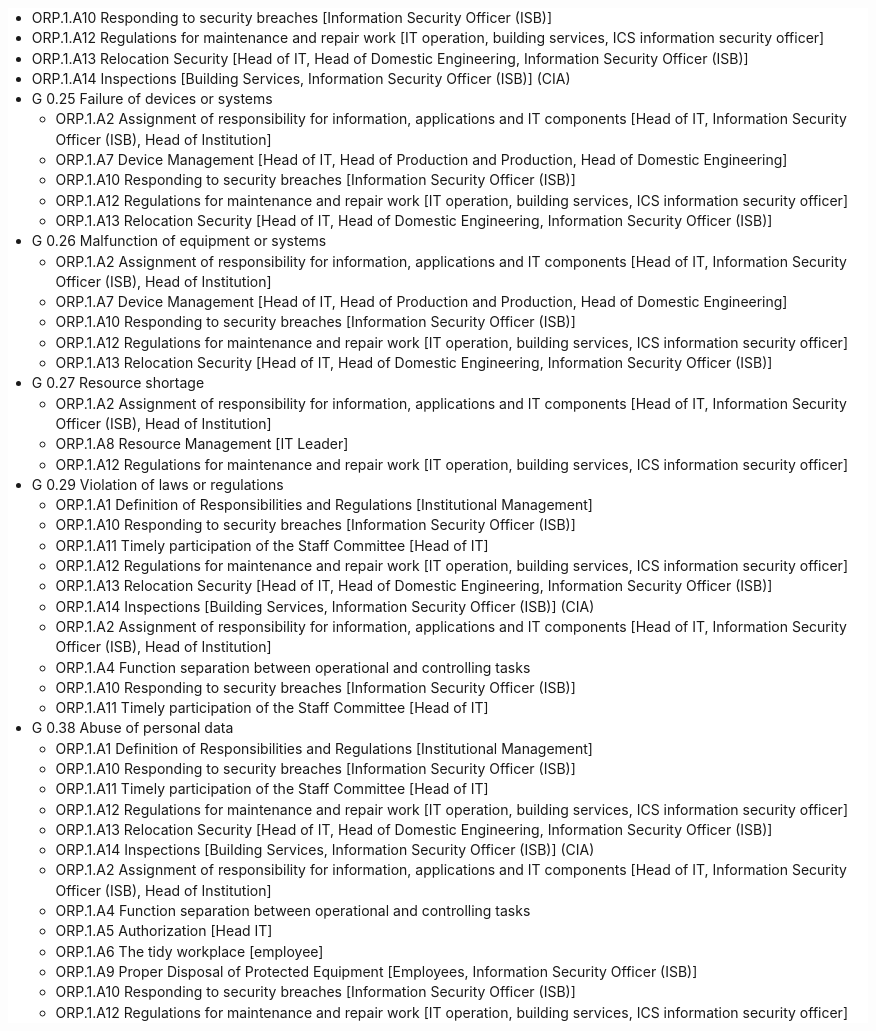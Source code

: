   * ORP.1.A10 Responding to security breaches [Information Security Officer (ISB)]
  * ORP.1.A12 Regulations for maintenance and repair work [IT operation, building services, ICS information security officer]
  * ORP.1.A13 Relocation Security [Head of IT, Head of Domestic Engineering, Information Security Officer (ISB)]
  * ORP.1.A14 Inspections [Building Services, Information Security Officer (ISB)] (CIA)
* G 0.25 Failure of devices or systems
  * ORP.1.A2 Assignment of responsibility for information, applications and IT components [Head of IT, Information Security Officer (ISB), Head of Institution]
  * ORP.1.A7 Device Management [Head of IT, Head of Production and Production, Head of Domestic Engineering]
  * ORP.1.A10 Responding to security breaches [Information Security Officer (ISB)]
  * ORP.1.A12 Regulations for maintenance and repair work [IT operation, building services, ICS information security officer]
  * ORP.1.A13 Relocation Security [Head of IT, Head of Domestic Engineering, Information Security Officer (ISB)]
* G 0.26 Malfunction of equipment or systems
  * ORP.1.A2 Assignment of responsibility for information, applications and IT components [Head of IT, Information Security Officer (ISB), Head of Institution]
  * ORP.1.A7 Device Management [Head of IT, Head of Production and Production, Head of Domestic Engineering]
  * ORP.1.A10 Responding to security breaches [Information Security Officer (ISB)]
  * ORP.1.A12 Regulations for maintenance and repair work [IT operation, building services, ICS information security officer]
  * ORP.1.A13 Relocation Security [Head of IT, Head of Domestic Engineering, Information Security Officer (ISB)]
* G 0.27 Resource shortage
  * ORP.1.A2 Assignment of responsibility for information, applications and IT components [Head of IT, Information Security Officer (ISB), Head of Institution]
  * ORP.1.A8 Resource Management [IT Leader]
  * ORP.1.A12 Regulations for maintenance and repair work [IT operation, building services, ICS information security officer]
* G 0.29 Violation of laws or regulations
  * ORP.1.A1 Definition of Responsibilities and Regulations [Institutional Management]
  * ORP.1.A10 Responding to security breaches [Information Security Officer (ISB)]
  * ORP.1.A11 Timely participation of the Staff Committee [Head of IT]
  * ORP.1.A12 Regulations for maintenance and repair work [IT operation, building services, ICS information security officer]
  * ORP.1.A13 Relocation Security [Head of IT, Head of Domestic Engineering, Information Security Officer (ISB)]
  * ORP.1.A14 Inspections [Building Services, Information Security Officer (ISB)] (CIA)
  * ORP.1.A2 Assignment of responsibility for information, applications and IT components [Head of IT, Information Security Officer (ISB), Head of Institution]
  * ORP.1.A4 Function separation between operational and controlling tasks
  * ORP.1.A10 Responding to security breaches [Information Security Officer (ISB)]
  * ORP.1.A11 Timely participation of the Staff Committee [Head of IT]
* G 0.38 Abuse of personal data
  * ORP.1.A1 Definition of Responsibilities and Regulations [Institutional Management]
  * ORP.1.A10 Responding to security breaches [Information Security Officer (ISB)]
  * ORP.1.A11 Timely participation of the Staff Committee [Head of IT]
  * ORP.1.A12 Regulations for maintenance and repair work [IT operation, building services, ICS information security officer]
  * ORP.1.A13 Relocation Security [Head of IT, Head of Domestic Engineering, Information Security Officer (ISB)]
  * ORP.1.A14 Inspections [Building Services, Information Security Officer (ISB)] (CIA)
  * ORP.1.A2 Assignment of responsibility for information, applications and IT components [Head of IT, Information Security Officer (ISB), Head of Institution]
  * ORP.1.A4 Function separation between operational and controlling tasks
  * ORP.1.A5 Authorization [Head IT]
  * ORP.1.A6 The tidy workplace [employee]
  * ORP.1.A9 Proper Disposal of Protected Equipment [Employees, Information Security Officer (ISB)]
  * ORP.1.A10 Responding to security breaches [Information Security Officer (ISB)]
  * ORP.1.A12 Regulations for maintenance and repair work [IT operation, building services, ICS information security officer]